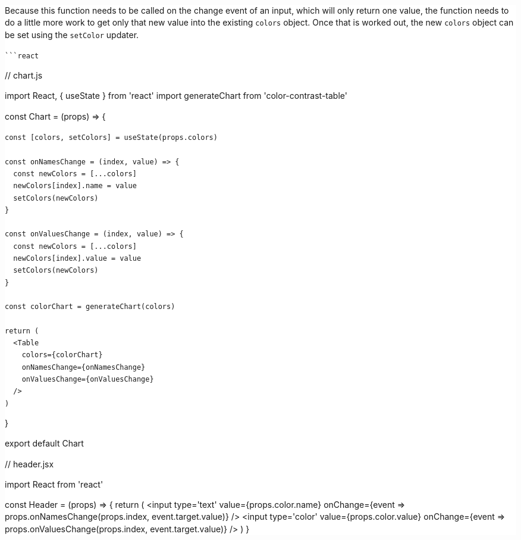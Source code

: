   Because this function needs to be called on the change event of an input, which will only return one value, the function needs to do a little more work to get only that new value into the existing `colors` object. Once that is worked out, the new `colors` object can be set using the `setColor` updater.

    ```react
  // chart.js

  import React, { useState } from 'react'
  import generateChart from 'color-contrast-table'

  const Chart = (props) => {

    const [colors, setColors] = useState(props.colors)

    const onNamesChange = (index, value) => {
      const newColors = [...colors]
      newColors[index].name = value
      setColors(newColors)
    }

    const onValuesChange = (index, value) => {
      const newColors = [...colors]
      newColors[index].value = value
      setColors(newColors)
    }

    const colorChart = generateChart(colors)

    return (
      <Table
        colors={colorChart}
        onNamesChange={onNamesChange}
        onValuesChange={onValuesChange}
      />
    )
  }

  export default Chart

  // header.jsx

  import React from 'react'
  
  const Header = (props) => {
    return (
      <th>
        <input
          type='text'
          value={props.color.name}
          onChange={event => props.onNamesChange(props.index, event.target.value)}
        />
        <input
          type='color'
          value={props.color.value}
          onChange={event => props.onValuesChange(props.index, event.target.value)}
        />
      </th>
    )
  }
